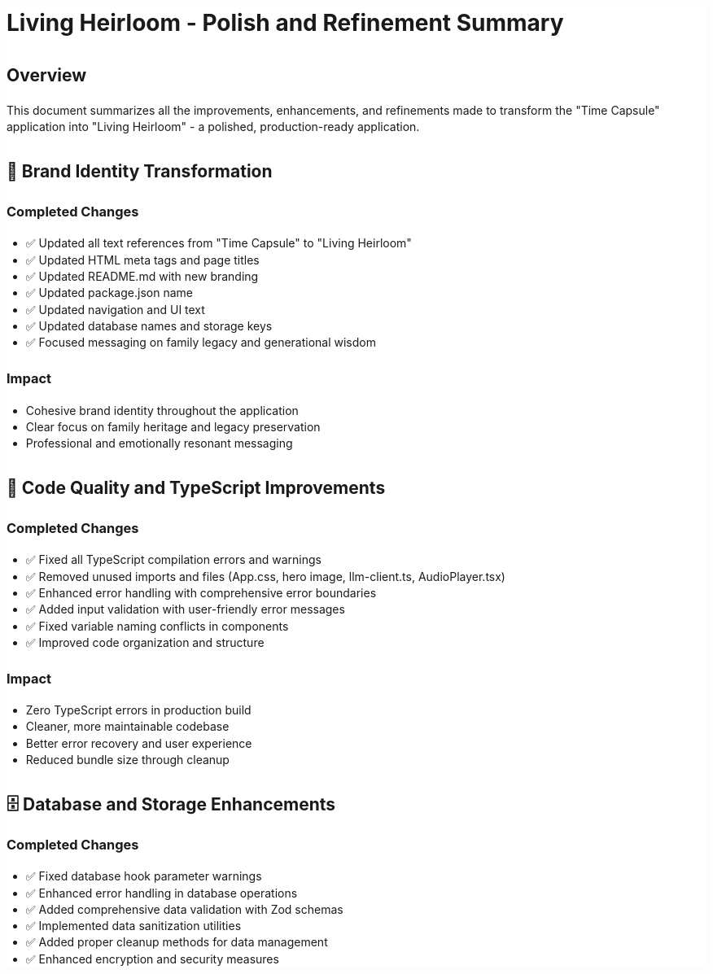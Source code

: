 # Living Heirloom - Polish and Refinement Summary

## Overview

This document summarizes all the improvements, enhancements, and refinements made to transform the "Time Capsule" application into "Living Heirloom" - a polished, production-ready application.

## 🎯 Brand Identity Transformation

### Completed Changes
- ✅ Updated all text references from "Time Capsule" to "Living Heirloom"
- ✅ Updated HTML meta tags and page titles
- ✅ Updated README.md with new branding
- ✅ Updated package.json name
- ✅ Updated navigation and UI text
- ✅ Updated database names and storage keys
- ✅ Focused messaging on family legacy and generational wisdom

### Impact
- Cohesive brand identity throughout the application
- Clear focus on family heritage and legacy preservation
- Professional and emotionally resonant messaging

## 🔧 Code Quality and TypeScript Improvements

### Completed Changes
- ✅ Fixed all TypeScript compilation errors and warnings
- ✅ Removed unused imports and files (App.css, hero image, llm-client.ts, AudioPlayer.tsx)
- ✅ Enhanced error handling with comprehensive error boundaries
- ✅ Added input validation with user-friendly error messages
- ✅ Fixed variable naming conflicts in components
- ✅ Improved code organization and structure

### Impact
- Zero TypeScript errors in production build
- Cleaner, more maintainable codebase
- Better error recovery and user experience
- Reduced bundle size through cleanup

## 🗄️ Database and Storage Enhancements

### Completed Changes
- ✅ Fixed database hook parameter warnings
- ✅ Enhanced error handling in database operations
- ✅ Added comprehensive data validation with Zod schemas
- ✅ Implemented data sanitization utilities
- ✅ Added proper cleanup methods for data management
- ✅ Enhanced encryption and security measures
